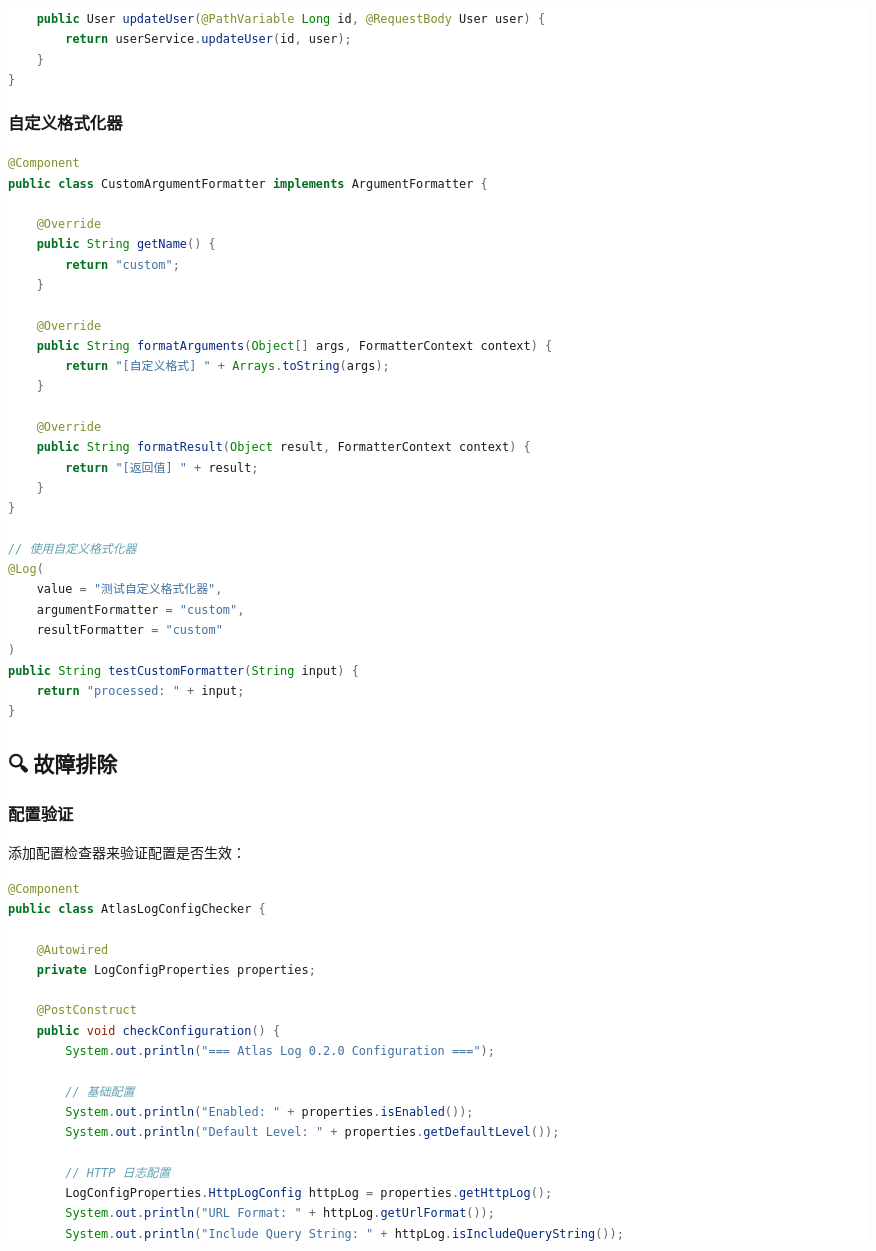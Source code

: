 ```java
    public User updateUser(@PathVariable Long id, @RequestBody User user) {
        return userService.updateUser(id, user);
    }
}
```

### 自定义格式化器

```java
@Component
public class CustomArgumentFormatter implements ArgumentFormatter {
    
    @Override
    public String getName() {
        return "custom";
    }
    
    @Override
    public String formatArguments(Object[] args, FormatterContext context) {
        return "[自定义格式] " + Arrays.toString(args);
    }
    
    @Override
    public String formatResult(Object result, FormatterContext context) {
        return "[返回值] " + result;
    }
}

// 使用自定义格式化器
@Log(
    value = "测试自定义格式化器",
    argumentFormatter = "custom",
    resultFormatter = "custom"
)
public String testCustomFormatter(String input) {
    return "processed: " + input;
}
```

## 🔍 故障排除

### 配置验证

添加配置检查器来验证配置是否生效：

```java
@Component
public class AtlasLogConfigChecker {
    
    @Autowired
    private LogConfigProperties properties;
    
    @PostConstruct
    public void checkConfiguration() {
        System.out.println("=== Atlas Log 0.2.0 Configuration ===");
        
        // 基础配置
        System.out.println("Enabled: " + properties.isEnabled());
        System.out.println("Default Level: " + properties.getDefaultLevel());
        
        // HTTP 日志配置
        LogConfigProperties.HttpLogConfig httpLog = properties.getHttpLog();
        System.out.println("URL Format: " + httpLog.getUrlFormat());
        System.out.println("Include Query String: " + httpLog.isIncludeQueryString());
```